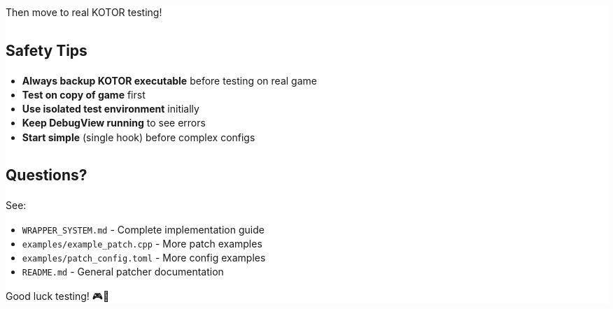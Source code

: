 Then move to real KOTOR testing!

## Safety Tips

- **Always backup KOTOR executable** before testing on real game
- **Test on copy of game** first
- **Use isolated test environment** initially
- **Keep DebugView running** to see errors
- **Start simple** (single hook) before complex configs

## Questions?

See:
- `WRAPPER_SYSTEM.md` - Complete implementation guide
- `examples/example_patch.cpp` - More patch examples
- `examples/patch_config.toml` - More config examples
- `README.md` - General patcher documentation

Good luck testing! 🎮🔧
